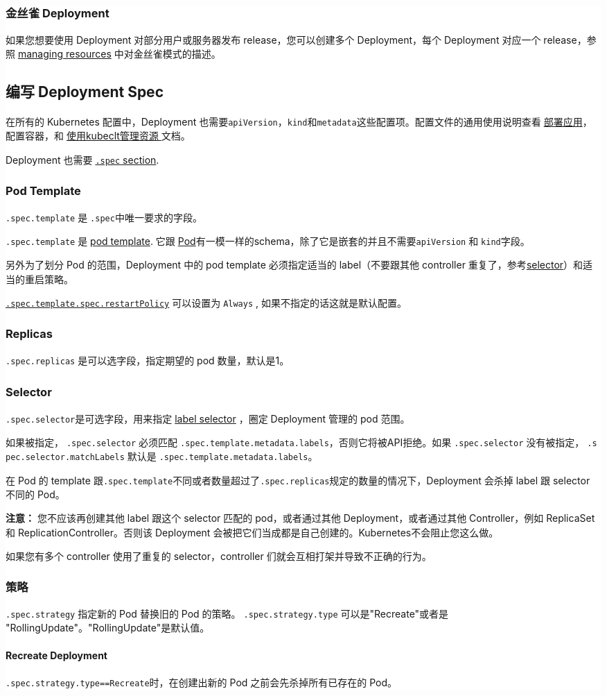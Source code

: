 ### 金丝雀 Deployment

如果您想要使用 Deployment 对部分用户或服务器发布 release，您可以创建多个 Deployment，每个 Deployment 对应一个 release，参照 [managing resources](docs/concepts/cluster-administration/manage-deployment/#canary-deployments) 中对金丝雀模式的描述。

## 编写 Deployment Spec

在所有的 Kubernetes 配置中，Deployment 也需要`apiVersion`，`kind`和`metadata`这些配置项。配置文件的通用使用说明查看 [部署应用](docs/tutorials/stateless-application/run-stateless-application-deployment)，配置容器，和 [使用kubeclt管理资源 ](docs/tutorials/object-management-kubectl/object-management)文档。

Deployment 也需要 [`.spec` section](https://github.com/kubernetes/community/blob/master/contributors/devel/api-conventions.md#spec-and-status).

### Pod Template

 `.spec.template` 是 `.spec`中唯一要求的字段。

`.spec.template` 是 [pod template](docs/user-guide/replication-controller/#pod-template). 它跟 [Pod](docs/user-guide/pods)有一模一样的schema，除了它是嵌套的并且不需要`apiVersion` 和 `kind`字段。

另外为了划分 Pod 的范围，Deployment 中的 pod template 必须指定适当的 label（不要跟其他 controller 重复了，参考[selector](docs/concepts/workloads/controllers/deployment.md#selector)）和适当的重启策略。

[`.spec.template.spec.restartPolicy`](docs/concepts/workloads/pods/pod-lifecycle) 可以设置为 `Always` , 如果不指定的话这就是默认配置。

### Replicas

`.spec.replicas` 是可以选字段，指定期望的 pod 数量，默认是1。

### Selector

`.spec.selector`是可选字段，用来指定 [label selector](docs/concepts/overview/working-with-objects/labels) ，圈定 Deployment 管理的 pod 范围。

如果被指定， `.spec.selector` 必须匹配 `.spec.template.metadata.labels`，否则它将被API拒绝。如果 `.spec.selector` 没有被指定， `.spec.selector.matchLabels` 默认是 `.spec.template.metadata.labels`。

在 Pod 的 template 跟`.spec.template`不同或者数量超过了`.spec.replicas`规定的数量的情况下，Deployment 会杀掉 label 跟 selector 不同的 Pod。

**注意：** 您不应该再创建其他 label 跟这个 selector 匹配的 pod，或者通过其他 Deployment，或者通过其他 Controller，例如 ReplicaSet 和 ReplicationController。否则该 Deployment 会被把它们当成都是自己创建的。Kubernetes不会阻止您这么做。

如果您有多个 controller 使用了重复的 selector，controller 们就会互相打架并导致不正确的行为。

### 策略

`.spec.strategy` 指定新的 Pod 替换旧的 Pod 的策略。 `.spec.strategy.type` 可以是"Recreate"或者是 "RollingUpdate"。"RollingUpdate"是默认值。

#### Recreate Deployment

`.spec.strategy.type==Recreate`时，在创建出新的 Pod 之前会先杀掉所有已存在的 Pod。
